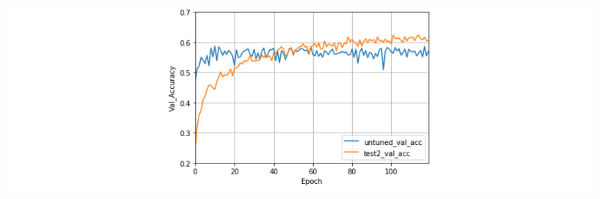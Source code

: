 <p align="center"><img src="https://github.com/klmyyaqihu/identify-artists-from-their-works/raw/master/figures/30class_result_summary_2.png" height="48%" width="48%"> </p >
